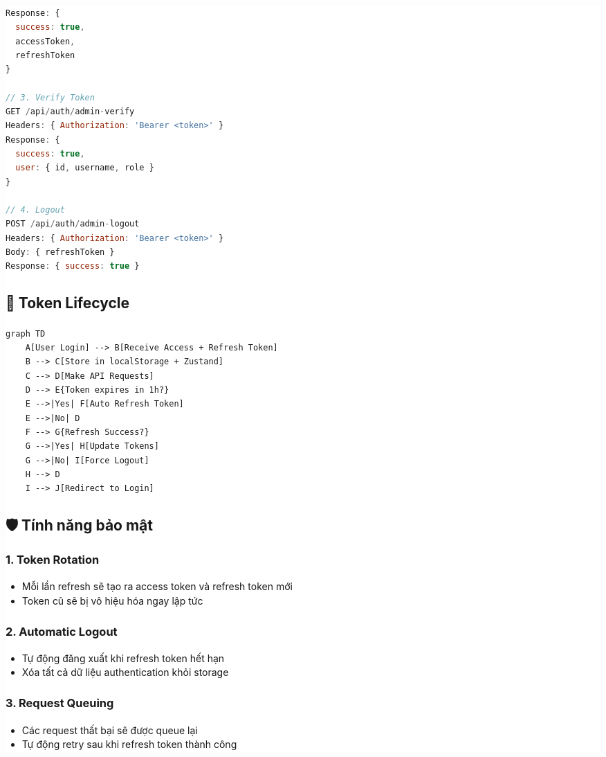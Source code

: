 ```javascript
Response: { 
  success: true, 
  accessToken, 
  refreshToken 
}

// 3. Verify Token
GET /api/auth/admin-verify
Headers: { Authorization: 'Bearer <token>' }
Response: { 
  success: true, 
  user: { id, username, role } 
}

// 4. Logout
POST /api/auth/admin-logout
Headers: { Authorization: 'Bearer <token>' }
Body: { refreshToken }
Response: { success: true }
```

## 🔄 Token Lifecycle

```mermaid
graph TD
    A[User Login] --> B[Receive Access + Refresh Token]
    B --> C[Store in localStorage + Zustand]
    C --> D[Make API Requests]
    D --> E{Token expires in 1h?}
    E -->|Yes| F[Auto Refresh Token]
    E -->|No| D
    F --> G{Refresh Success?}
    G -->|Yes| H[Update Tokens]
    G -->|No| I[Force Logout]
    H --> D
    I --> J[Redirect to Login]
```

## 🛡️ Tính năng bảo mật

### 1. Token Rotation
- Mỗi lần refresh sẽ tạo ra access token và refresh token mới
- Token cũ sẽ bị vô hiệu hóa ngay lập tức

### 2. Automatic Logout
- Tự động đăng xuất khi refresh token hết hạn
- Xóa tất cả dữ liệu authentication khỏi storage

### 3. Request Queuing
- Các request thất bại sẽ được queue lại
- Tự động retry sau khi refresh token thành công
